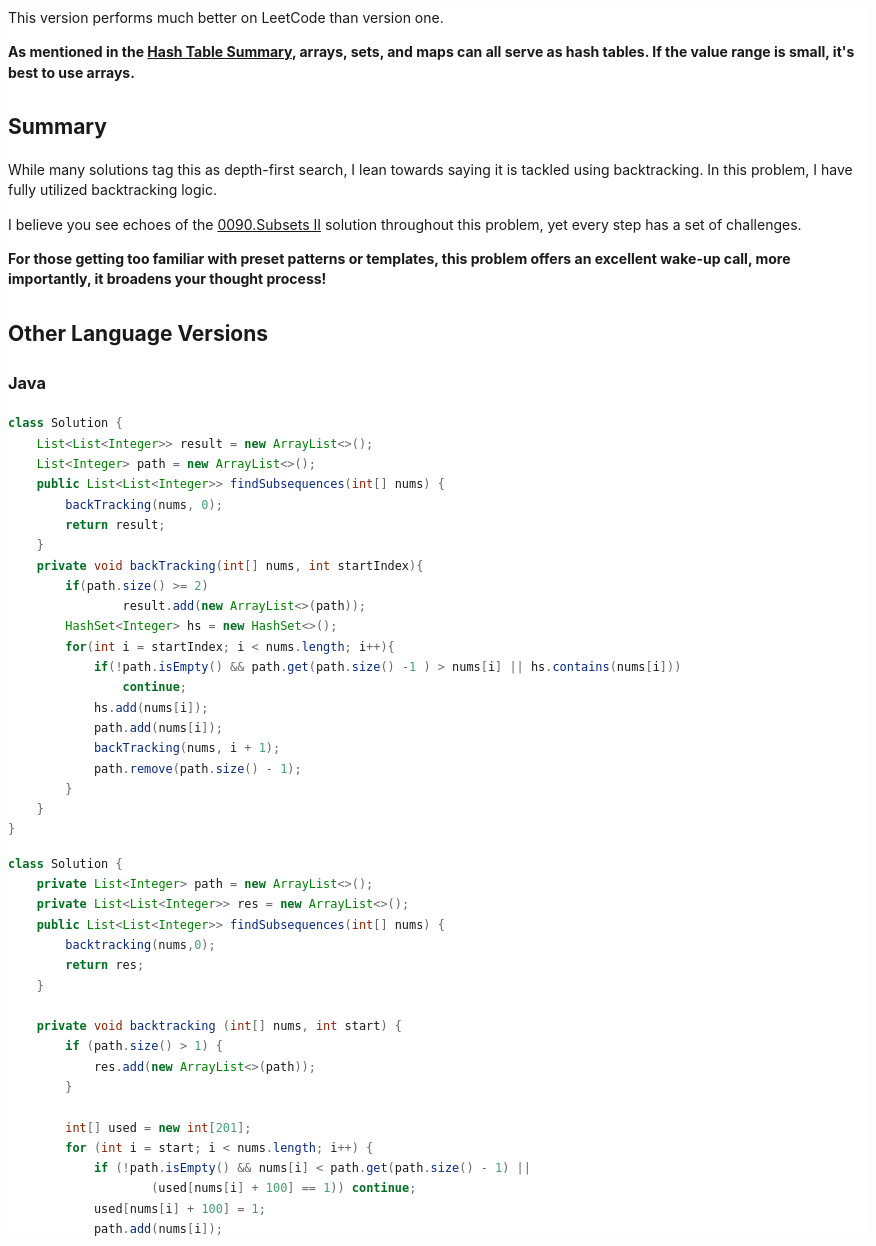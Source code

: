 This version performs much better on LeetCode than version one.

**As mentioned in the [Hash Table Summary](https://keetcoder.com/problems/hash-table-summary.html), arrays, sets, and maps can all serve as hash tables. If the value range is small, it's best to use arrays.**

## Summary

While many solutions tag this as depth-first search, I lean towards saying it is tackled using backtracking. In this problem, I have fully utilized backtracking logic.

I believe you see echoes of the [0090.Subsets II](https://keetcoder.com/problems/0090.subsets-ii.html) solution throughout this problem, yet every step has a set of challenges.

**For those getting too familiar with preset patterns or templates, this problem offers an excellent wake-up call, more importantly, it broadens your thought process!**

## Other Language Versions

### Java

```java
class Solution {
    List<List<Integer>> result = new ArrayList<>();
    List<Integer> path = new ArrayList<>();
    public List<List<Integer>> findSubsequences(int[] nums) {
        backTracking(nums, 0);
        return result;
    }
    private void backTracking(int[] nums, int startIndex){
        if(path.size() >= 2)
                result.add(new ArrayList<>(path));
        HashSet<Integer> hs = new HashSet<>();
        for(int i = startIndex; i < nums.length; i++){
            if(!path.isEmpty() && path.get(path.size() -1 ) > nums[i] || hs.contains(nums[i]))
                continue;
            hs.add(nums[i]);
            path.add(nums[i]);
            backTracking(nums, i + 1);
            path.remove(path.size() - 1);
        }
    }
}
```

```java
class Solution {
    private List<Integer> path = new ArrayList<>();
    private List<List<Integer>> res = new ArrayList<>();
    public List<List<Integer>> findSubsequences(int[] nums) {
        backtracking(nums,0);
        return res;
    }

    private void backtracking (int[] nums, int start) {
        if (path.size() > 1) {
            res.add(new ArrayList<>(path));
        }

        int[] used = new int[201];
        for (int i = start; i < nums.length; i++) {
            if (!path.isEmpty() && nums[i] < path.get(path.size() - 1) ||
                    (used[nums[i] + 100] == 1)) continue;
            used[nums[i] + 100] = 1;
            path.add(nums[i]);
```